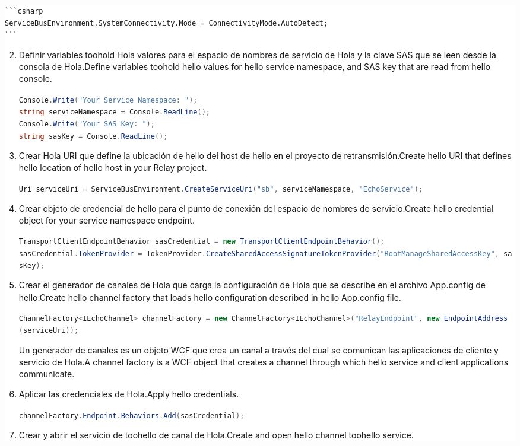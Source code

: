     ```csharp
    ServiceBusEnvironment.SystemConnectivity.Mode = ConnectivityMode.AutoDetect;
    ```
2. <span data-ttu-id="8e5ea-307">Definir variables toohold Hola valores para el espacio de nombres de servicio de Hola y la clave SAS que se leen desde la consola de Hola.</span><span class="sxs-lookup"><span data-stu-id="8e5ea-307">Define variables toohold hello values for hello service namespace, and SAS key that are read from hello console.</span></span>

    ```csharp
    Console.Write("Your Service Namespace: ");
    string serviceNamespace = Console.ReadLine();
    Console.Write("Your SAS Key: ");
    string sasKey = Console.ReadLine();
    ```
3. <span data-ttu-id="8e5ea-308">Crear Hola URI que define la ubicación de hello del host de hello en el proyecto de retransmisión.</span><span class="sxs-lookup"><span data-stu-id="8e5ea-308">Create hello URI that defines hello location of hello host in your Relay project.</span></span>

    ```csharp
    Uri serviceUri = ServiceBusEnvironment.CreateServiceUri("sb", serviceNamespace, "EchoService");
    ```
4. <span data-ttu-id="8e5ea-309">Crear objeto de credencial de hello para el punto de conexión del espacio de nombres de servicio.</span><span class="sxs-lookup"><span data-stu-id="8e5ea-309">Create hello credential object for your service namespace endpoint.</span></span>

    ```csharp
    TransportClientEndpointBehavior sasCredential = new TransportClientEndpointBehavior();
    sasCredential.TokenProvider = TokenProvider.CreateSharedAccessSignatureTokenProvider("RootManageSharedAccessKey", sasKey);
    ```
5. <span data-ttu-id="8e5ea-310">Crear el generador de canales de Hola que carga la configuración de Hola que se describe en el archivo App.config de hello.</span><span class="sxs-lookup"><span data-stu-id="8e5ea-310">Create hello channel factory that loads hello configuration described in hello App.config file.</span></span>

    ```csharp
    ChannelFactory<IEchoChannel> channelFactory = new ChannelFactory<IEchoChannel>("RelayEndpoint", new EndpointAddress(serviceUri));
    ```

    <span data-ttu-id="8e5ea-311">Un generador de canales es un objeto WCF que crea un canal a través del cual se comunican las aplicaciones de cliente y servicio de Hola.</span><span class="sxs-lookup"><span data-stu-id="8e5ea-311">A channel factory is a WCF object that creates a channel through which hello service and client applications communicate.</span></span>
6. <span data-ttu-id="8e5ea-312">Aplicar las credenciales de Hola.</span><span class="sxs-lookup"><span data-stu-id="8e5ea-312">Apply hello credentials.</span></span>

    ```csharp
    channelFactory.Endpoint.Behaviors.Add(sasCredential);
    ```
7. <span data-ttu-id="8e5ea-313">Crear y abrir el servicio de toohello de canal de Hola.</span><span class="sxs-lookup"><span data-stu-id="8e5ea-313">Create and open hello channel toohello service.</span></span>
